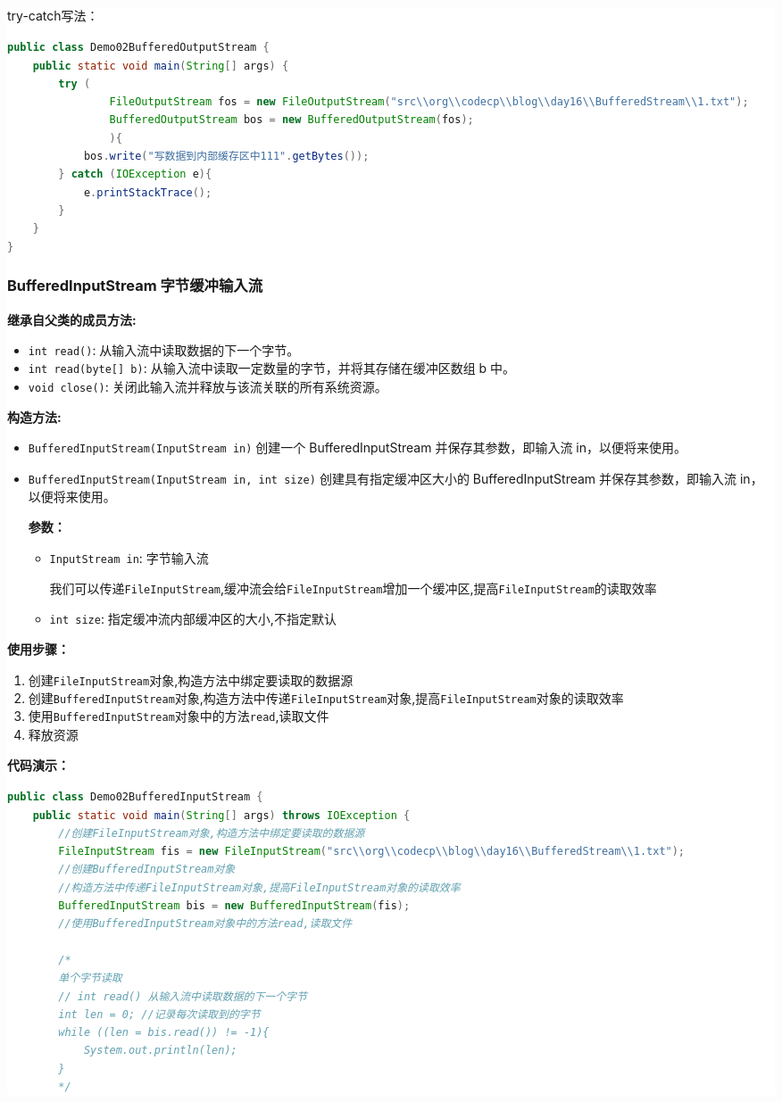 try-catch写法：

```java
public class Demo02BufferedOutputStream {
    public static void main(String[] args) {
        try (
                FileOutputStream fos = new FileOutputStream("src\\org\\codecp\\blog\\day16\\BufferedStream\\1.txt");
                BufferedOutputStream bos = new BufferedOutputStream(fos);
                ){
            bos.write("写数据到内部缓存区中111".getBytes());
        } catch (IOException e){
            e.printStackTrace();
        }
    }
}
```

### BufferedInputStream 字节缓冲输入流

**继承自父类的成员方法:**

- `int read()`: 从输入流中读取数据的下一个字节。
- `int read(byte[] b)`:  从输入流中读取一定数量的字节，并将其存储在缓冲区数组 b 中。
- `void close()`:  关闭此输入流并释放与该流关联的所有系统资源。

**构造方法:**

- `BufferedInputStream(InputStream in)` 创建一个 BufferedInputStream 并保存其参数，即输入流 in，以便将来使用。

- `BufferedInputStream(InputStream in, int size)` 创建具有指定缓冲区大小的 BufferedInputStream 并保存其参数，即输入流 in，以便将来使用。

  **参数：**

  - `InputStream in`: 字节输入流

    我们可以传递`FileInputStream`,缓冲流会给`FileInputStream`增加一个缓冲区,提高`FileInputStream`的读取效率

  - `int size`: 指定缓冲流内部缓冲区的大小,不指定默认

**使用步骤：**

1. 创建`FileInputStream`对象,构造方法中绑定要读取的数据源
2. 创建`BufferedInputStream`对象,构造方法中传递`FileInputStream`对象,提高`FileInputStream`对象的读取效率
3. 使用`BufferedInputStream`对象中的方法`read`,读取文件
4. 释放资源

**代码演示：**

```java
public class Demo02BufferedInputStream {
    public static void main(String[] args) throws IOException {
        //创建FileInputStream对象,构造方法中绑定要读取的数据源
        FileInputStream fis = new FileInputStream("src\\org\\codecp\\blog\\day16\\BufferedStream\\1.txt");
        //创建BufferedInputStream对象
        //构造方法中传递FileInputStream对象,提高FileInputStream对象的读取效率
        BufferedInputStream bis = new BufferedInputStream(fis);
        //使用BufferedInputStream对象中的方法read,读取文件

        /*
        单个字节读取
        // int read() 从输入流中读取数据的下一个字节
        int len = 0; //记录每次读取到的字节
        while ((len = bis.read()) != -1){
            System.out.println(len);
        }
        */

```